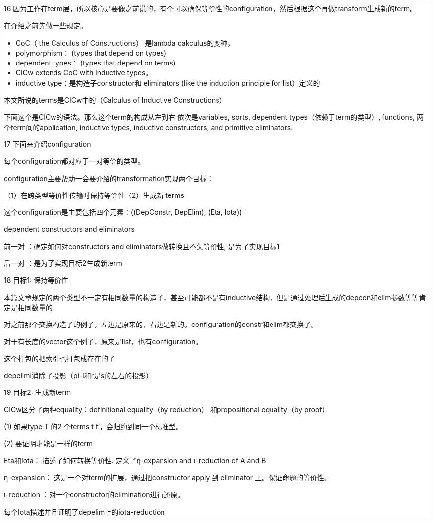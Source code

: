 

16 因为工作在term层，所以核心是要像之前说的，有个可以确保等价性的configuration，然后根据这个再做transform生成新的term。

在介绍之前先做一些规定。

+ CoC（ the Calculus of Constructions） 是lambda cakculus的变种，
+ polymorphism： (types that depend on types) 
+ dependent types： (types that depend on terms)
+ CICw extends CoC with inductive types。
+ inductive type：是构造子constructor和 eliminators (like the induction principle for list）定义的

本文所说的terms是CICw中的（Calculus of Inductive Constructions）

下面这个是CICw的语法。那么这个term的构成从左到右 依次是variables, sorts, dependent types（依赖于term的类型）, functions, 两个term间的application, inductive types, inductive constructors, and primitive eliminators.



17 下面来介绍configuration

每个configuration都对应于一对等价的类型。

configuration主要帮助一会要介绍的transformation实现两个目标：

（1）在跨类型等价性传输时保持等价性（2）生成新 terms

这个configuration是主要包括四个元素：((DepConstr, DepElim), (Eta, Iota))

dependent constructors and eliminators

前一对 ：确定如何对constructors and eliminators做转换且不失等价性, 是为了实现目标1

后一对 ：是为了实现目标2生成新term

 

18 目标1:  保持等价性

本篇文章规定的两个类型不一定有相同数量的构造子，甚至可能都不是有inductive结构，但是通过处理后生成的depcon和elim参数等等肯定是相同数量的

对之前那个交换构造子的例子，左边是原来的，右边是新的。configuration的constr和elim都交换了。

对于有长度的vector这个例子，原来是list，也有configuration。

这个打包的把索引也打包成存在的了

depelimi消除了投影（pi-l和r是s的左右的投影）

 

19 目标2:  生成新term

CICw区分了两种equality：definitional equality（by reduction） 和propositional equality（by proof）

(1) 如果type T 的2 个terms t t’，会归约到同一个标准型。

(2) 要证明才能是一样的term

Eta和Iota： 描述了如何转换等价性. 定义了η-expansion and ι-reduction of A and B

η-expansion： 这是一个对term的扩展，通过把constructor apply 到 eliminator 上。保证命题的等价性。

ι-reduction ：对一个constructor的elimination进行还原。

每个Iota描述并且证明了depelim上的iota-reduction

